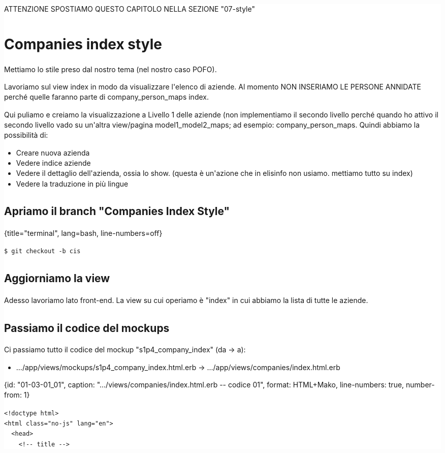ATTENZIONE SPOSTIAMO QUESTO CAPITOLO NELLA SEZIONE "07-style"


# Companies index style

Mettiamo lo stile preso dal nostro tema (nel nostro caso POFO).

Lavoriamo sul view index in modo da visualizzare l'elenco di aziende.
Al momento NON INSERIAMO LE PERSONE ANNIDATE perché quelle faranno parte di company_person_maps index.

Qui puliamo e creiamo la visualizzazione a Livello 1 delle aziende (non implementiamo il secondo livello perché quando ho attivo il secondo livello vado su un'altra view/pagina model1_model2_maps; ad esempio: company_person_maps.
Quindi abbiamo la possibilità di:

* Creare nuova azienda
* Vedere indice aziende
* Vedere il dettaglio dell'azienda, ossia lo show. (questa è un'azione che in elisinfo non usiamo. mettiamo tutto su index)
* Vedere la traduzione in più lingue



## Apriamo il branch "Companies Index Style"

{title="terminal", lang=bash, line-numbers=off}
```
$ git checkout -b cis
```




## Aggiorniamo la view

Adesso lavoriamo lato front-end. La view su cui operiamo è "index" in cui abbiamo la lista di tutte le aziende.




## Passiamo il codice del mockups

Ci passiamo tutto il codice del mockup "s1p4_company_index" (da -> a):

* .../app/views/mockups/s1p4_company_index.html.erb -> .../app/views/companies/index.html.erb


{id: "01-03-01_01", caption: ".../views/companies/index.html.erb -- codice 01", format: HTML+Mako, line-numbers: true, number-from: 1}
```
<!doctype html>
<html class="no-js" lang="en">
  <head>
    <!-- title -->
```
